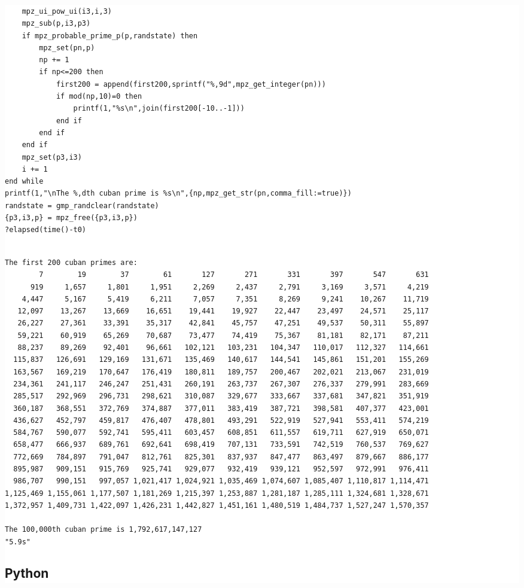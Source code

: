 ```Phix
    mpz_ui_pow_ui(i3,i,3)
    mpz_sub(p,i3,p3)
    if mpz_probable_prime_p(p,randstate) then
        mpz_set(pn,p)
        np += 1
        if np<=200 then
            first200 = append(first200,sprintf("%,9d",mpz_get_integer(pn)))
            if mod(np,10)=0 then
                printf(1,"%s\n",join(first200[-10..-1]))
            end if
        end if
    end if
    mpz_set(p3,i3)
    i += 1
end while
printf(1,"\nThe %,dth cuban prime is %s\n",{np,mpz_get_str(pn,comma_fill:=true)})
randstate = gmp_randclear(randstate)
{p3,i3,p} = mpz_free({p3,i3,p})
?elapsed(time()-t0)
```

```txt

The first 200 cuban primes are:
        7        19        37        61       127       271       331       397       547       631
      919     1,657     1,801     1,951     2,269     2,437     2,791     3,169     3,571     4,219
    4,447     5,167     5,419     6,211     7,057     7,351     8,269     9,241    10,267    11,719
   12,097    13,267    13,669    16,651    19,441    19,927    22,447    23,497    24,571    25,117
   26,227    27,361    33,391    35,317    42,841    45,757    47,251    49,537    50,311    55,897
   59,221    60,919    65,269    70,687    73,477    74,419    75,367    81,181    82,171    87,211
   88,237    89,269    92,401    96,661   102,121   103,231   104,347   110,017   112,327   114,661
  115,837   126,691   129,169   131,671   135,469   140,617   144,541   145,861   151,201   155,269
  163,567   169,219   170,647   176,419   180,811   189,757   200,467   202,021   213,067   231,019
  234,361   241,117   246,247   251,431   260,191   263,737   267,307   276,337   279,991   283,669
  285,517   292,969   296,731   298,621   310,087   329,677   333,667   337,681   347,821   351,919
  360,187   368,551   372,769   374,887   377,011   383,419   387,721   398,581   407,377   423,001
  436,627   452,797   459,817   476,407   478,801   493,291   522,919   527,941   553,411   574,219
  584,767   590,077   592,741   595,411   603,457   608,851   611,557   619,711   627,919   650,071
  658,477   666,937   689,761   692,641   698,419   707,131   733,591   742,519   760,537   769,627
  772,669   784,897   791,047   812,761   825,301   837,937   847,477   863,497   879,667   886,177
  895,987   909,151   915,769   925,741   929,077   932,419   939,121   952,597   972,991   976,411
  986,707   990,151   997,057 1,021,417 1,024,921 1,035,469 1,074,607 1,085,407 1,110,817 1,114,471
1,125,469 1,155,061 1,177,507 1,181,269 1,215,397 1,253,887 1,281,187 1,285,111 1,324,681 1,328,671
1,372,957 1,409,731 1,422,097 1,426,231 1,442,827 1,451,161 1,480,519 1,484,737 1,527,247 1,570,357

The 100,000th cuban prime is 1,792,617,147,127
"5.9s"

```



## Python
